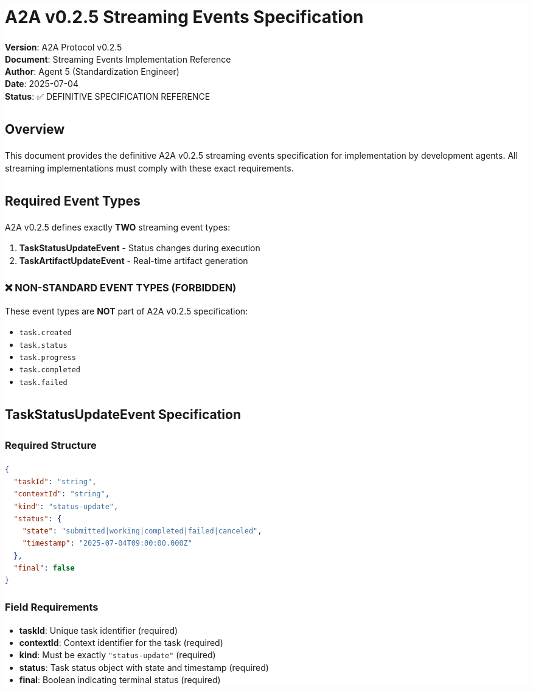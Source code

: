 # A2A v0.2.5 Streaming Events Specification

**Version**: A2A Protocol v0.2.5  
**Document**: Streaming Events Implementation Reference  
**Author**: Agent 5 (Standardization Engineer)  
**Date**: 2025-07-04  
**Status**: ✅ DEFINITIVE SPECIFICATION REFERENCE

## Overview

This document provides the definitive A2A v0.2.5 streaming events specification for implementation by development agents. All streaming implementations must comply with these exact requirements.

## Required Event Types

A2A v0.2.5 defines exactly **TWO** streaming event types:

1. **TaskStatusUpdateEvent** - Status changes during execution
2. **TaskArtifactUpdateEvent** - Real-time artifact generation

### ❌ NON-STANDARD EVENT TYPES (FORBIDDEN)

These event types are **NOT** part of A2A v0.2.5 specification:
- `task.created`
- `task.status` 
- `task.progress`
- `task.completed`
- `task.failed`

## TaskStatusUpdateEvent Specification

### Required Structure
```json
{
  "taskId": "string",
  "contextId": "string", 
  "kind": "status-update",
  "status": {
    "state": "submitted|working|completed|failed|canceled",
    "timestamp": "2025-07-04T09:00:00.000Z"
  },
  "final": false
}
```

### Field Requirements
- **taskId**: Unique task identifier (required)
- **contextId**: Context identifier for the task (required)
- **kind**: Must be exactly `"status-update"` (required)
- **status**: Task status object with state and timestamp (required)
- **final**: Boolean indicating terminal status (required)
